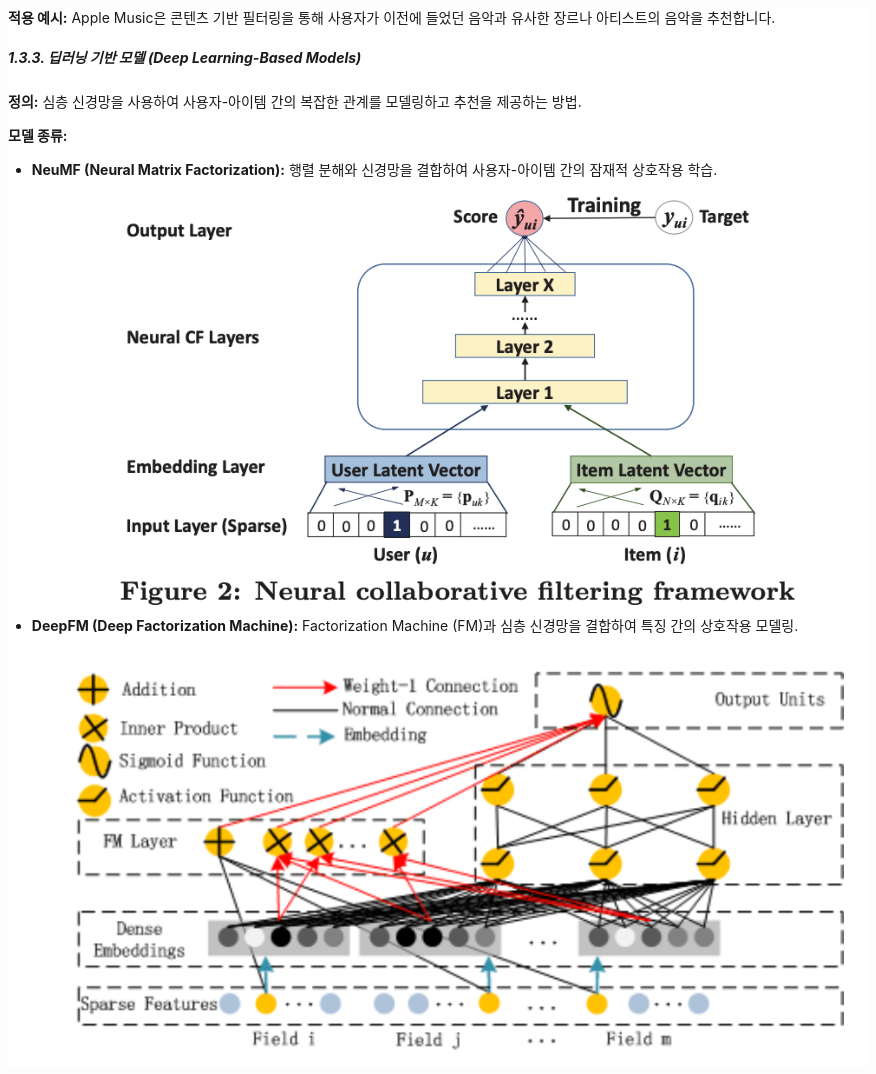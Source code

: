**적용 예시:** Apple Music은 콘텐츠 기반 필터링을 통해 사용자가 이전에 들었던 음악과 유사한 장르나 아티스트의 음악을 추천합니다.

##### 1.3.3. 딥러닝 기반 모델 (Deep Learning-Based Models)

**정의:** 심층 신경망을 사용하여 사용자-아이템 간의 복잡한 관계를 모델링하고 추천을 제공하는 방법.

**모델 종류:**

*   **NeuMF (Neural Matrix Factorization):** 행렬 분해와 신경망을 결합하여 사용자-아이템 간의 잠재적 상호작용 학습.
![alt text](image.png)
*   **DeepFM (Deep Factorization Machine):** Factorization Machine (FM)과 심층 신경망을 결합하여 특징 간의 상호작용 모델링.
![alt text](image-1.png)
   